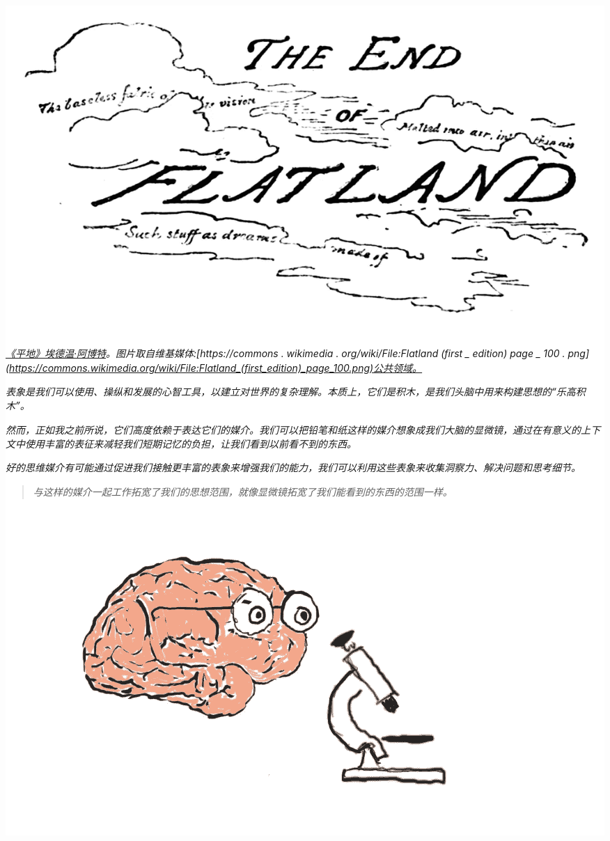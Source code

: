 *![](img/3540b38762f6cd76cdc431d08d67705c.png)*

*[《平地》埃德温·阿博特](https://www.google.com/url?sa=i&url=https%3A%2F%2Fcommons.wikimedia.org%2Fwiki%2FFile%3AFlatland_(first_edition)_page_100.png&psig=AOvVaw1i-cWAcZltOrYGvwgSipVb&ust=1612186965814000&source=images&cd=vfe&ved=0CAIQjRxqFwoTCLCm-82mxu4CFQAAAAAdAAAAABAD)。图片取自维基媒体:[https://commons . wikimedia . org/wiki/File:Flatland _(first _ edition)_ page _ 100 . png](https://commons.wikimedia.org/wiki/File:Flatland_(first_edition)_page_100.png)公共领域。*

*表象是我们可以使用、操纵和发展的心智工具，以建立对世界的复杂理解。本质上，它们是积木，是我们头脑中用来构建思想的“乐高积木”。*

*然而，正如我之前所说，它们高度依赖于表达它们的媒介。我们可以把铅笔和纸这样的媒介想象成我们大脑的显微镜，通过在有意义的上下文中使用丰富的表征来减轻我们短期记忆的负担，让我们看到以前看不到的东西。*

*好的思维媒介有可能通过促进我们接触更丰富的表象来增强我们的能力，我们可以利用这些表象来收集洞察力、解决问题和思考细节。*

> *与这样的媒介一起工作拓宽了我们的思想范围，就像显微镜拓宽了我们能看到的东西的范围一样。*

*![](img/9a56af365b0b1aa1fd7ec8680afce64e.png)*
